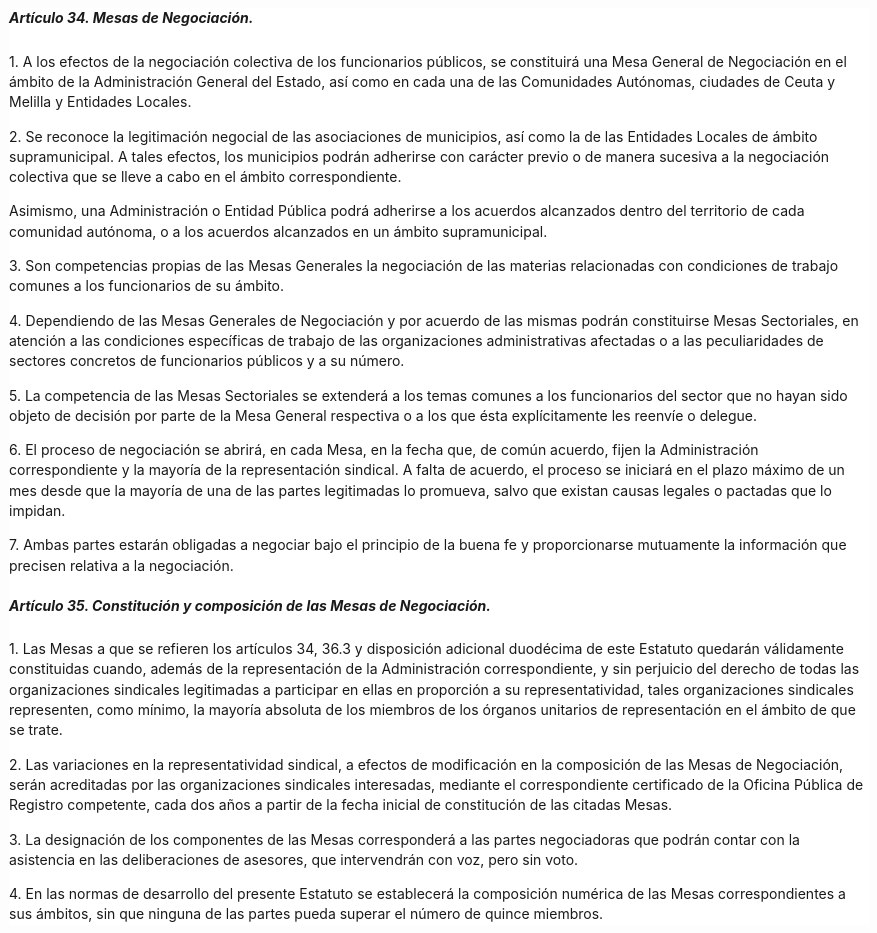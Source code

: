 ##### Artículo 34. Mesas de Negociación.

1\. A los efectos de la negociación colectiva de los funcionarios públicos, se constituirá una Mesa General de Negociación en el ámbito de la Administración General del Estado, así como en cada una de las Comunidades Autónomas, ciudades de Ceuta y Melilla y Entidades Locales.

2\. Se reconoce la legitimación negocial de las asociaciones de municipios, así como la de las Entidades Locales de ámbito supramunicipal. A tales efectos, los municipios podrán adherirse con carácter previo o de manera sucesiva a la negociación colectiva que se lleve a cabo en el ámbito correspondiente.

Asimismo, una Administración o Entidad Pública podrá adherirse a los acuerdos alcanzados dentro del territorio de cada comunidad autónoma, o a los acuerdos alcanzados en un ámbito supramunicipal.

3\. Son competencias propias de las Mesas Generales la negociación de las materias relacionadas con condiciones de trabajo comunes a los funcionarios de su ámbito.

4\. Dependiendo de las Mesas Generales de Negociación y por acuerdo de las mismas podrán constituirse Mesas Sectoriales, en atención a las condiciones específicas de trabajo de las organizaciones administrativas afectadas o a las peculiaridades de sectores concretos de funcionarios públicos y a su número.

5\. La competencia de las Mesas Sectoriales se extenderá a los temas comunes a los funcionarios del sector que no hayan sido objeto de decisión por parte de la Mesa General respectiva o a los que ésta explícitamente les reenvíe o delegue.

6\. El proceso de negociación se abrirá, en cada Mesa, en la fecha que, de común acuerdo, fijen la Administración correspondiente y la mayoría de la representación sindical. A falta de acuerdo, el proceso se iniciará en el plazo máximo de un mes desde que la mayoría de una de las partes legitimadas lo promueva, salvo que existan causas legales o pactadas que lo impidan.

7\. Ambas partes estarán obligadas a negociar bajo el principio de la buena fe y proporcionarse mutuamente la información que precisen relativa a la negociación.

##### Artículo 35. Constitución y composición de las Mesas de Negociación.

1\. Las Mesas a que se refieren los artículos 34, 36.3 y disposición adicional duodécima de este Estatuto quedarán válidamente constituidas cuando, además de la representación de la Administración correspondiente, y sin perjuicio del derecho de todas las organizaciones sindicales legitimadas a participar en ellas en proporción a su representatividad, tales organizaciones sindicales representen, como mínimo, la mayoría absoluta de los miembros de los órganos unitarios de representación en el ámbito de que se trate.

2\. Las variaciones en la representatividad sindical, a efectos de modificación en la composición de las Mesas de Negociación, serán acreditadas por las organizaciones sindicales interesadas, mediante el correspondiente certificado de la Oficina Pública de Registro competente, cada dos años a partir de la fecha inicial de constitución de las citadas Mesas.

3\. La designación de los componentes de las Mesas corresponderá a las partes negociadoras que podrán contar con la asistencia en las deliberaciones de asesores, que intervendrán con voz, pero sin voto.

4\. En las normas de desarrollo del presente Estatuto se establecerá la composición numérica de las Mesas correspondientes a sus ámbitos, sin que ninguna de las partes pueda superar el número de quince miembros.
